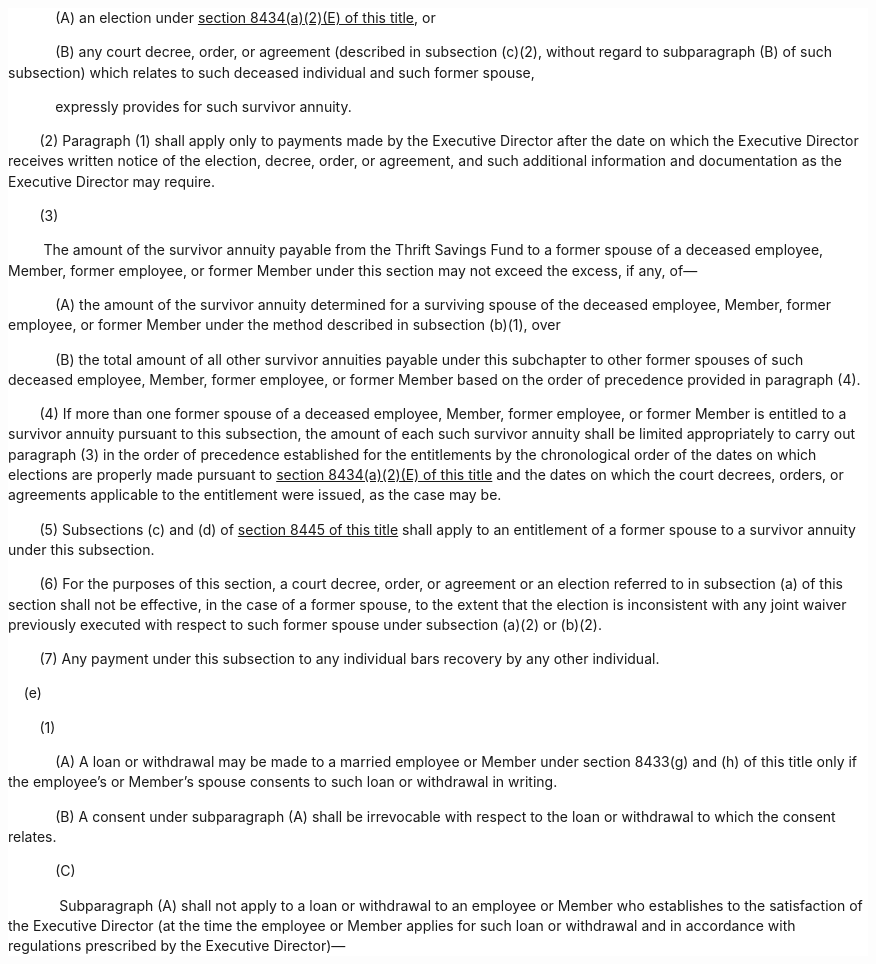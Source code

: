             (A) an election under [section 8434(a)(2)(E) of this title][/us/usc/t5/s8434/a/2/E], or

            (B) any court decree, order, or agreement (described in subsection (c)(2), without regard to subparagraph (B) of such subsection) which relates to such deceased individual and such former spouse,

            expressly provides for such survivor annuity.

        (2) Paragraph (1) shall apply only to payments made by the Executive Director after the date on which the Executive Director receives written notice of the election, decree, order, or agreement, and such additional information and documentation as the Executive Director may require.

        (3)

         The amount of the survivor annuity payable from the Thrift Savings Fund to a former spouse of a deceased employee, Member, former employee, or former Member under this section may not exceed the excess, if any, of—

            (A) the amount of the survivor annuity determined for a surviving spouse of the deceased employee, Member, former employee, or former Member under the method described in subsection (b)(1), over

            (B) the total amount of all other survivor annuities payable under this subchapter to other former spouses of such deceased employee, Member, former employee, or former Member based on the order of precedence provided in paragraph (4).

        (4) If more than one former spouse of a deceased employee, Member, former employee, or former Member is entitled to a survivor annuity pursuant to this subsection, the amount of each such survivor annuity shall be limited appropriately to carry out paragraph (3) in the order of precedence established for the entitlements by the chronological order of the dates on which elections are properly made pursuant to [section 8434(a)(2)(E) of this title][/us/usc/t5/s8434/a/2/E] and the dates on which the court decrees, orders, or agreements applicable to the entitlement were issued, as the case may be.

        (5) Subsections (c) and (d) of [section 8445 of this title][/us/usc/t5/s8445] shall apply to an entitlement of a former spouse to a survivor annuity under this subsection.

        (6) For the purposes of this section, a court decree, order, or agreement or an election referred to in subsection (a) of this section shall not be effective, in the case of a former spouse, to the extent that the election is inconsistent with any joint waiver previously executed with respect to such former spouse under subsection (a)(2) or (b)(2).

        (7) Any payment under this subsection to any individual bars recovery by any other individual.

    (e)

        (1)

            (A) A loan or withdrawal may be made to a married employee or Member under section 8433(g) and (h) of this title only if the employee’s or Member’s spouse consents to such loan or withdrawal in writing.

            (B) A consent under subparagraph (A) shall be irrevocable with respect to the loan or withdrawal to which the consent relates.

            (C)

             Subparagraph (A) shall not apply to a loan or withdrawal to an employee or Member who establishes to the satisfaction of the Executive Director (at the time the employee or Member applies for such loan or withdrawal and in accordance with regulations prescribed by the Executive Director)—


[/us/usc/t5/s8433]: https://publicdocs.github.io/go/links?ns=uslm&ref=%2Fus%2Fusc%2Ft5%2Fs8433
[/us/usc/t5/s8433]: https://publicdocs.github.io/go/links?ns=uslm&ref=%2Fus%2Fusc%2Ft5%2Fs8433
[/us/usc/t5/s8434]: https://publicdocs.github.io/go/links?ns=uslm&ref=%2Fus%2Fusc%2Ft5%2Fs8434
[/us/usc/t5/s8434]: https://publicdocs.github.io/go/links?ns=uslm&ref=%2Fus%2Fusc%2Ft5%2Fs8434
[/us/usc/t5/s8442]: https://publicdocs.github.io/go/links?ns=uslm&ref=%2Fus%2Fusc%2Ft5%2Fs8442
[/us/usc/t5/s8434/a/2/E]: https://publicdocs.github.io/go/links?ns=uslm&ref=%2Fus%2Fusc%2Ft5%2Fs8434%2Fa%2F2%2FE
[/us/usc/t5/s8434/a/2/E]: https://publicdocs.github.io/go/links?ns=uslm&ref=%2Fus%2Fusc%2Ft5%2Fs8434%2Fa%2F2%2FE
[/us/usc/t5/s8445]: https://publicdocs.github.io/go/links?ns=uslm&ref=%2Fus%2Fusc%2Ft5%2Fs8445
[/us/usc/t5/s8467]: https://publicdocs.github.io/go/links?ns=uslm&ref=%2Fus%2Fusc%2Ft5%2Fs8467
[/us/pl/99/335/s101/a]: https://publicdocs.github.io/go/links?ns=uslm&ref=%2Fus%2Fpl%2F99%2F335%2Fs101%2Fa
[/us/stat/100/547]: https://publicdocs.github.io/go/links?ns=uslm&ref=%2Fus%2Fstat%2F100%2F547
[/us/pl/101/335]: https://publicdocs.github.io/go/links?ns=uslm&ref=%2Fus%2Fpl%2F101%2F335
[/us/stat/104/322]: https://publicdocs.github.io/go/links?ns=uslm&ref=%2Fus%2Fstat%2F104%2F322
[/us/pl/102/484/s4437/b]: https://publicdocs.github.io/go/links?ns=uslm&ref=%2Fus%2Fpl%2F102%2F484%2Fs4437%2Fb
[/us/stat/106/2724]: https://publicdocs.github.io/go/links?ns=uslm&ref=%2Fus%2Fstat%2F106%2F2724
[/us/pl/103/226/s9/d]: https://publicdocs.github.io/go/links?ns=uslm&ref=%2Fus%2Fpl%2F103%2F226%2Fs9%2Fd
[/us/stat/108/120]: https://publicdocs.github.io/go/links?ns=uslm&ref=%2Fus%2Fstat%2F108%2F120
[/us/pl/104/208/s101/f]: https://publicdocs.github.io/go/links?ns=uslm&ref=%2Fus%2Fpl%2F104%2F208%2Fs101%2Ff
[/us/stat/110/3009-314]: https://publicdocs.github.io/go/links?ns=uslm&ref=%2Fus%2Fstat%2F110%2F3009-314
[/us/pl/104/208/s101/f]: https://publicdocs.github.io/go/links?ns=uslm&ref=%2Fus%2Fpl%2F104%2F208%2Fs101%2Ff
[/us/usc/t5/s8433]: https://publicdocs.github.io/go/links?ns=uslm&ref=%2Fus%2Fusc%2Ft5%2Fs8433
[/us/usc/t5/s8433]: https://publicdocs.github.io/go/links?ns=uslm&ref=%2Fus%2Fusc%2Ft5%2Fs8433
[/us/usc/t5/s8433]: https://publicdocs.github.io/go/links?ns=uslm&ref=%2Fus%2Fusc%2Ft5%2Fs8433
[/us/pl/104/208/s101/f]: https://publicdocs.github.io/go/links?ns=uslm&ref=%2Fus%2Fpl%2F104%2F208%2Fs101%2Ff
[/us/pl/104/208/s101/f]: https://publicdocs.github.io/go/links?ns=uslm&ref=%2Fus%2Fpl%2F104%2F208%2Fs101%2Ff
[/us/pl/104/208/s101/f]: https://publicdocs.github.io/go/links?ns=uslm&ref=%2Fus%2Fpl%2F104%2F208%2Fs101%2Ff
[/us/pl/104/208/s101/f]: https://publicdocs.github.io/go/links?ns=uslm&ref=%2Fus%2Fpl%2F104%2F208%2Fs101%2Ff
[/us/pl/104/208/s101/f]: https://publicdocs.github.io/go/links?ns=uslm&ref=%2Fus%2Fpl%2F104%2F208%2Fs101%2Ff
[/us/pl/104/208/s101/f]: https://publicdocs.github.io/go/links?ns=uslm&ref=%2Fus%2Fpl%2F104%2F208%2Fs101%2Ff
[/us/pl/104/208/s101/f]: https://publicdocs.github.io/go/links?ns=uslm&ref=%2Fus%2Fpl%2F104%2F208%2Fs101%2Ff
[/us/pl/103/226/s9/d/1]: https://publicdocs.github.io/go/links?ns=uslm&ref=%2Fus%2Fpl%2F103%2F226%2Fs9%2Fd%2F1
[/us/usc/t5/s8433]: https://publicdocs.github.io/go/links?ns=uslm&ref=%2Fus%2Fusc%2Ft5%2Fs8433
[/us/usc/t5/s8433]: https://publicdocs.github.io/go/links?ns=uslm&ref=%2Fus%2Fusc%2Ft5%2Fs8433
[/us/pl/103/226/s9/i/9]: https://publicdocs.github.io/go/links?ns=uslm&ref=%2Fus%2Fpl%2F103%2F226%2Fs9%2Fi%2F9
[/us/pl/103/226/s9/d/4]: https://publicdocs.github.io/go/links?ns=uslm&ref=%2Fus%2Fpl%2F103%2F226%2Fs9%2Fd%2F4
[/us/usc/t5/s3502/a]: https://publicdocs.github.io/go/links?ns=uslm&ref=%2Fus%2Fusc%2Ft5%2Fs3502%2Fa
[/us/usc/t5/s3595/a]: https://publicdocs.github.io/go/links?ns=uslm&ref=%2Fus%2Fusc%2Ft5%2Fs3595%2Fa
[/us/pl/103/226/s9/d/2]: https://publicdocs.github.io/go/links?ns=uslm&ref=%2Fus%2Fpl%2F103%2F226%2Fs9%2Fd%2F2
[/us/usc/t5/s8433/d]: https://publicdocs.github.io/go/links?ns=uslm&ref=%2Fus%2Fusc%2Ft5%2Fs8433%2Fd
[/us/pl/103/226/s9/d/3]: https://publicdocs.github.io/go/links?ns=uslm&ref=%2Fus%2Fpl%2F103%2F226%2Fs9%2Fd%2F3
[/us/usc/t5/s8433/d]: https://publicdocs.github.io/go/links?ns=uslm&ref=%2Fus%2Fusc%2Ft5%2Fs8433%2Fd
[/us/pl/103/226/s9/d/3]: https://publicdocs.github.io/go/links?ns=uslm&ref=%2Fus%2Fpl%2F103%2F226%2Fs9%2Fd%2F3
[/us/pl/103/226/s9/i/10]: https://publicdocs.github.io/go/links?ns=uslm&ref=%2Fus%2Fpl%2F103%2F226%2Fs9%2Fi%2F10
[/us/pl/103/226/s9/i/11]: https://publicdocs.github.io/go/links?ns=uslm&ref=%2Fus%2Fpl%2F103%2F226%2Fs9%2Fi%2F11
[/us/pl/103/226/s9/i/12]: https://publicdocs.github.io/go/links?ns=uslm&ref=%2Fus%2Fpl%2F103%2F226%2Fs9%2Fi%2F12
[/us/pl/103/226/s9/d/3]: https://publicdocs.github.io/go/links?ns=uslm&ref=%2Fus%2Fpl%2F103%2F226%2Fs9%2Fd%2F3
[/us/pl/103/226/s9/i/13]: https://publicdocs.github.io/go/links?ns=uslm&ref=%2Fus%2Fpl%2F103%2F226%2Fs9%2Fi%2F13
[/us/pl/103/226/s9/i/14]: https://publicdocs.github.io/go/links?ns=uslm&ref=%2Fus%2Fpl%2F103%2F226%2Fs9%2Fi%2F14
[/us/usc/t5/s8433/g]: https://publicdocs.github.io/go/links?ns=uslm&ref=%2Fus%2Fusc%2Ft5%2Fs8433%2Fg
[/us/usc/t5/s8433/i]: https://publicdocs.github.io/go/links?ns=uslm&ref=%2Fus%2Fusc%2Ft5%2Fs8433%2Fi
[/us/pl/103/226/s9/d/3]: https://publicdocs.github.io/go/links?ns=uslm&ref=%2Fus%2Fpl%2F103%2F226%2Fs9%2Fd%2F3
[/us/pl/103/226/s9/d/3]: https://publicdocs.github.io/go/links?ns=uslm&ref=%2Fus%2Fpl%2F103%2F226%2Fs9%2Fd%2F3
[/us/pl/103/226/s9/d/3]: https://publicdocs.github.io/go/links?ns=uslm&ref=%2Fus%2Fpl%2F103%2F226%2Fs9%2Fd%2F3
[/us/pl/102/484]: https://publicdocs.github.io/go/links?ns=uslm&ref=%2Fus%2Fpl%2F102%2F484
[/us/usc/t5/s3502/a]: https://publicdocs.github.io/go/links?ns=uslm&ref=%2Fus%2Fusc%2Ft5%2Fs3502%2Fa
[/us/usc/t5/s3595/a]: https://publicdocs.github.io/go/links?ns=uslm&ref=%2Fus%2Fusc%2Ft5%2Fs3595%2Fa
[/us/pl/101/335/s5/c/1]: https://publicdocs.github.io/go/links?ns=uslm&ref=%2Fus%2Fpl%2F101%2F335%2Fs5%2Fc%2F1
[/us/pl/101/335/s5/c/2]: https://publicdocs.github.io/go/links?ns=uslm&ref=%2Fus%2Fpl%2F101%2F335%2Fs5%2Fc%2F2
[/us/pl/101/335/s6/a/3]: https://publicdocs.github.io/go/links?ns=uslm&ref=%2Fus%2Fpl%2F101%2F335%2Fs6%2Fa%2F3
[/us/pl/104/208]: https://publicdocs.github.io/go/links?ns=uslm&ref=%2Fus%2Fpl%2F104%2F208
[/us/pl/104/208]: https://publicdocs.github.io/go/links?ns=uslm&ref=%2Fus%2Fpl%2F104%2F208
[/us/usc/t5/s5545a]: https://publicdocs.github.io/go/links?ns=uslm&ref=%2Fus%2Fusc%2Ft5%2Fs5545a
[/us/pl/103/226]: https://publicdocs.github.io/go/links?ns=uslm&ref=%2Fus%2Fpl%2F103%2F226
[/us/pl/103/226/s9/j]: https://publicdocs.github.io/go/links?ns=uslm&ref=%2Fus%2Fpl%2F103%2F226%2Fs9%2Fj
[/us/usc/t5/s8351]: https://publicdocs.github.io/go/links?ns=uslm&ref=%2Fus%2Fusc%2Ft5%2Fs8351
[/us/pl/102/484]: https://publicdocs.github.io/go/links?ns=uslm&ref=%2Fus%2Fpl%2F102%2F484
[/us/usc/t5/s8474]: https://publicdocs.github.io/go/links?ns=uslm&ref=%2Fus%2Fusc%2Ft5%2Fs8474
[/us/pl/102/484/s4437/d]: https://publicdocs.github.io/go/links?ns=uslm&ref=%2Fus%2Fpl%2F102%2F484%2Fs4437%2Fd
[/us/usc/t5/s8351]: https://publicdocs.github.io/go/links?ns=uslm&ref=%2Fus%2Fusc%2Ft5%2Fs8351
[/us/pl/101/335/s5/c]: https://publicdocs.github.io/go/links?ns=uslm&ref=%2Fus%2Fpl%2F101%2F335%2Fs5%2Fc
[/us/pl/101/335/s5/d]: https://publicdocs.github.io/go/links?ns=uslm&ref=%2Fus%2Fpl%2F101%2F335%2Fs5%2Fd
[/us/usc/t5/s8433]: https://publicdocs.github.io/go/links?ns=uslm&ref=%2Fus%2Fusc%2Ft5%2Fs8433
[/us/pl/101/335/s6/a/3]: https://publicdocs.github.io/go/links?ns=uslm&ref=%2Fus%2Fpl%2F101%2F335%2Fs6%2Fa%2F3
[/us/usc/t5/s8432/b]: https://publicdocs.github.io/go/links?ns=uslm&ref=%2Fus%2Fusc%2Ft5%2Fs8432%2Fb
[/us/pl/101/335/s6/c]: https://publicdocs.github.io/go/links?ns=uslm&ref=%2Fus%2Fpl%2F101%2F335%2Fs6%2Fc
[/us/usc/t5/s8351]: https://publicdocs.github.io/go/links?ns=uslm&ref=%2Fus%2Fusc%2Ft5%2Fs8351
